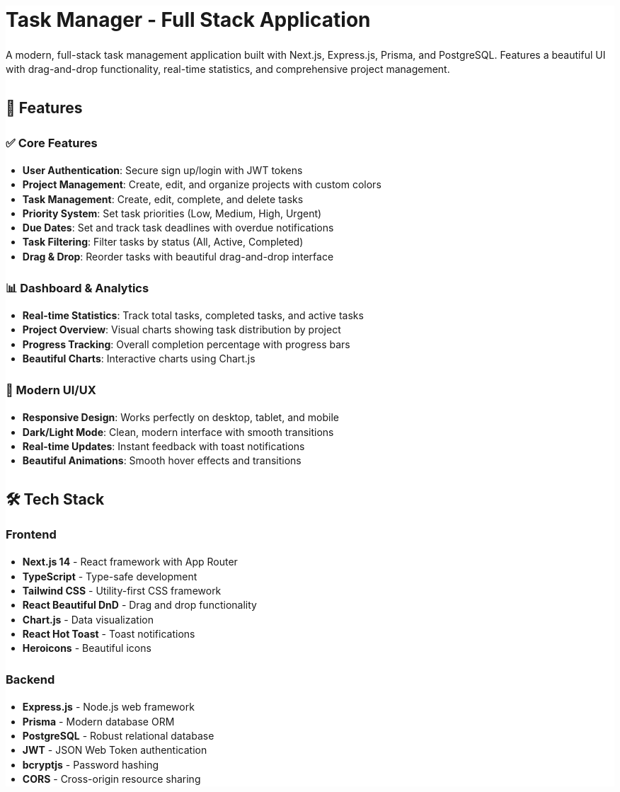 # Task Manager - Full Stack Application

A modern, full-stack task management application built with Next.js, Express.js, Prisma, and PostgreSQL. Features a beautiful UI with drag-and-drop functionality, real-time statistics, and comprehensive project management.

## 🚀 Features

### ✅ Core Features
- **User Authentication**: Secure sign up/login with JWT tokens
- **Project Management**: Create, edit, and organize projects with custom colors
- **Task Management**: Create, edit, complete, and delete tasks
- **Priority System**: Set task priorities (Low, Medium, High, Urgent)
- **Due Dates**: Set and track task deadlines with overdue notifications
- **Task Filtering**: Filter tasks by status (All, Active, Completed)
- **Drag & Drop**: Reorder tasks with beautiful drag-and-drop interface

### 📊 Dashboard & Analytics
- **Real-time Statistics**: Track total tasks, completed tasks, and active tasks
- **Project Overview**: Visual charts showing task distribution by project
- **Progress Tracking**: Overall completion percentage with progress bars
- **Beautiful Charts**: Interactive charts using Chart.js

### 🎨 Modern UI/UX
- **Responsive Design**: Works perfectly on desktop, tablet, and mobile
- **Dark/Light Mode**: Clean, modern interface with smooth transitions
- **Real-time Updates**: Instant feedback with toast notifications
- **Beautiful Animations**: Smooth hover effects and transitions

## 🛠 Tech Stack

### Frontend
- **Next.js 14** - React framework with App Router
- **TypeScript** - Type-safe development
- **Tailwind CSS** - Utility-first CSS framework
- **React Beautiful DnD** - Drag and drop functionality
- **Chart.js** - Data visualization
- **React Hot Toast** - Toast notifications
- **Heroicons** - Beautiful icons

### Backend
- **Express.js** - Node.js web framework
- **Prisma** - Modern database ORM
- **PostgreSQL** - Robust relational database
- **JWT** - JSON Web Token authentication
- **bcryptjs** - Password hashing
- **CORS** - Cross-origin resource sharing

